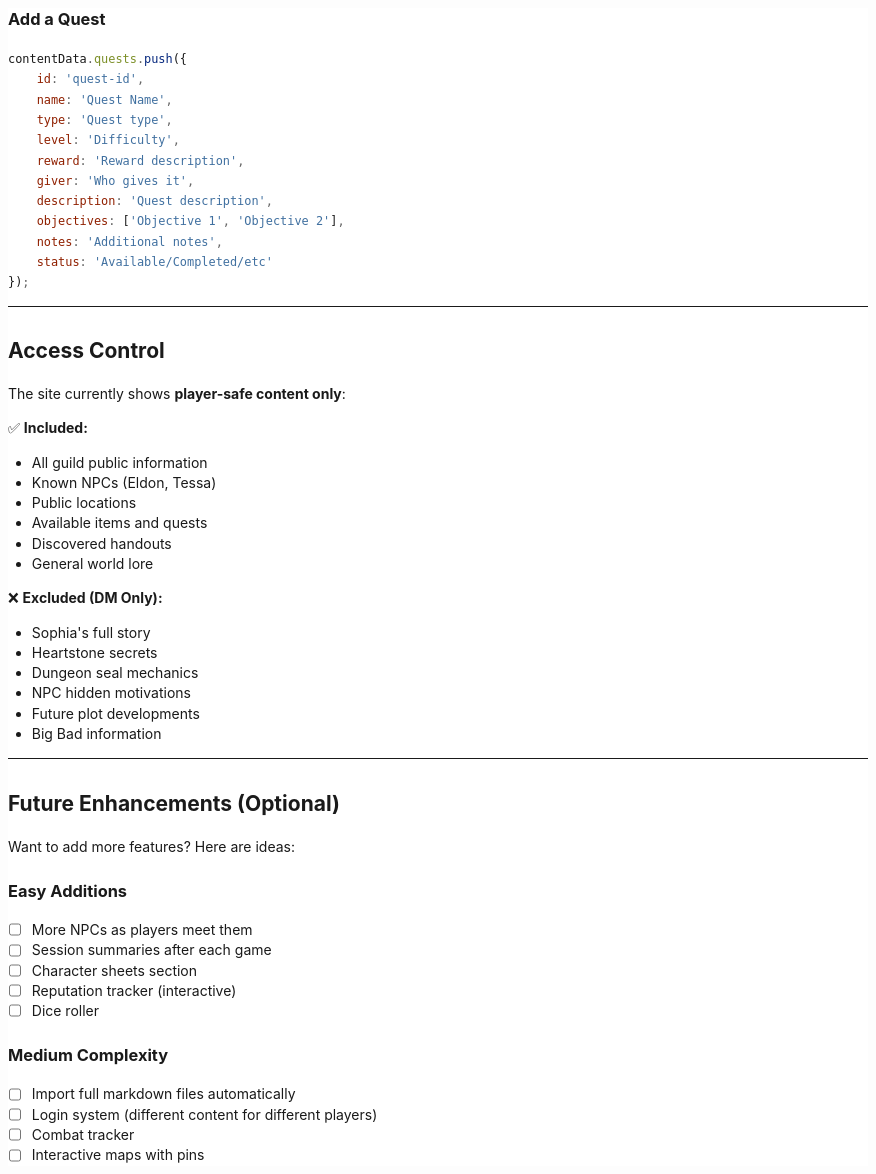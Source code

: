 ### Add a Quest
```javascript
contentData.quests.push({
    id: 'quest-id',
    name: 'Quest Name',
    type: 'Quest type',
    level: 'Difficulty',
    reward: 'Reward description',
    giver: 'Who gives it',
    description: 'Quest description',
    objectives: ['Objective 1', 'Objective 2'],
    notes: 'Additional notes',
    status: 'Available/Completed/etc'
});
```

---

## Access Control

The site currently shows **player-safe content only**:

✅ **Included:**
- All guild public information
- Known NPCs (Eldon, Tessa)
- Public locations
- Available items and quests
- Discovered handouts
- General world lore

❌ **Excluded (DM Only):**
- Sophia's full story
- Heartstone secrets
- Dungeon seal mechanics
- NPC hidden motivations
- Future plot developments
- Big Bad information

---

## Future Enhancements (Optional)

Want to add more features? Here are ideas:

### Easy Additions
- [ ] More NPCs as players meet them
- [ ] Session summaries after each game
- [ ] Character sheets section
- [ ] Reputation tracker (interactive)
- [ ] Dice roller

### Medium Complexity
- [ ] Import full markdown files automatically
- [ ] Login system (different content for different players)
- [ ] Combat tracker
- [ ] Interactive maps with pins
